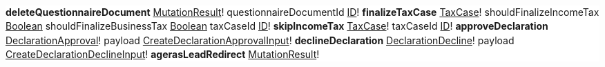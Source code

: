</tr>
<tr>
<td colspan="2" valign="top"><strong>deleteQuestionnaireDocument</strong></td>
<td valign="top"><a href="#mutationresult">MutationResult</a>!</td>
<td></td>
</tr>
<tr>
<td colspan="2" align="right" valign="top">questionnaireDocumentId</td>
<td valign="top"><a href="#id">ID</a>!</td>
<td></td>
</tr>
<tr>
<td colspan="2" valign="top"><strong>finalizeTaxCase</strong></td>
<td valign="top"><a href="#taxcase">TaxCase</a>!</td>
<td></td>
</tr>
<tr>
<td colspan="2" align="right" valign="top">shouldFinalizeIncomeTax</td>
<td valign="top"><a href="#boolean">Boolean</a></td>
<td></td>
</tr>
<tr>
<td colspan="2" align="right" valign="top">shouldFinalizeBusinessTax</td>
<td valign="top"><a href="#boolean">Boolean</a></td>
<td></td>
</tr>
<tr>
<td colspan="2" align="right" valign="top">taxCaseId</td>
<td valign="top"><a href="#id">ID</a>!</td>
<td></td>
</tr>
<tr>
<td colspan="2" valign="top"><strong>skipIncomeTax</strong></td>
<td valign="top"><a href="#taxcase">TaxCase</a>!</td>
<td></td>
</tr>
<tr>
<td colspan="2" align="right" valign="top">taxCaseId</td>
<td valign="top"><a href="#id">ID</a>!</td>
<td></td>
</tr>
<tr>
<td colspan="2" valign="top"><strong>approveDeclaration</strong></td>
<td valign="top"><a href="#declarationapproval">DeclarationApproval</a>!</td>
<td></td>
</tr>
<tr>
<td colspan="2" align="right" valign="top">payload</td>
<td valign="top"><a href="#createdeclarationapprovalinput">CreateDeclarationApprovalInput</a>!</td>
<td></td>
</tr>
<tr>
<td colspan="2" valign="top"><strong>declineDeclaration</strong></td>
<td valign="top"><a href="#declarationdecline">DeclarationDecline</a>!</td>
<td></td>
</tr>
<tr>
<td colspan="2" align="right" valign="top">payload</td>
<td valign="top"><a href="#createdeclarationdeclineinput">CreateDeclarationDeclineInput</a>!</td>
<td></td>
</tr>
<tr>
<td colspan="2" valign="top"><strong>agerasLeadRedirect</strong></td>
<td valign="top"><a href="#mutationresult">MutationResult</a>!</td>